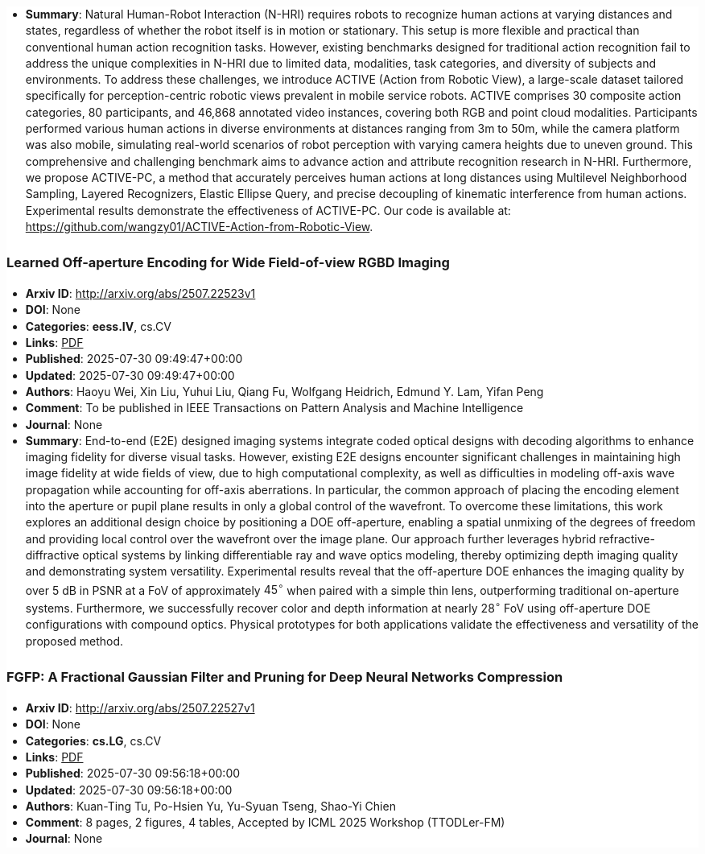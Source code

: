 - **Summary**: Natural Human-Robot Interaction (N-HRI) requires robots to recognize human actions at varying distances and states, regardless of whether the robot itself is in motion or stationary. This setup is more flexible and practical than conventional human action recognition tasks. However, existing benchmarks designed for traditional action recognition fail to address the unique complexities in N-HRI due to limited data, modalities, task categories, and diversity of subjects and environments. To address these challenges, we introduce ACTIVE (Action from Robotic View), a large-scale dataset tailored specifically for perception-centric robotic views prevalent in mobile service robots. ACTIVE comprises 30 composite action categories, 80 participants, and 46,868 annotated video instances, covering both RGB and point cloud modalities. Participants performed various human actions in diverse environments at distances ranging from 3m to 50m, while the camera platform was also mobile, simulating real-world scenarios of robot perception with varying camera heights due to uneven ground. This comprehensive and challenging benchmark aims to advance action and attribute recognition research in N-HRI. Furthermore, we propose ACTIVE-PC, a method that accurately perceives human actions at long distances using Multilevel Neighborhood Sampling, Layered Recognizers, Elastic Ellipse Query, and precise decoupling of kinematic interference from human actions. Experimental results demonstrate the effectiveness of ACTIVE-PC. Our code is available at: https://github.com/wangzy01/ACTIVE-Action-from-Robotic-View.



### Learned Off-aperture Encoding for Wide Field-of-view RGBD Imaging
- **Arxiv ID**: http://arxiv.org/abs/2507.22523v1
- **DOI**: None
- **Categories**: **eess.IV**, cs.CV
- **Links**: [PDF](http://arxiv.org/pdf/2507.22523v1)
- **Published**: 2025-07-30 09:49:47+00:00
- **Updated**: 2025-07-30 09:49:47+00:00
- **Authors**: Haoyu Wei, Xin Liu, Yuhui Liu, Qiang Fu, Wolfgang Heidrich, Edmund Y. Lam, Yifan Peng
- **Comment**: To be published in IEEE Transactions on Pattern Analysis and Machine
  Intelligence
- **Journal**: None
- **Summary**: End-to-end (E2E) designed imaging systems integrate coded optical designs with decoding algorithms to enhance imaging fidelity for diverse visual tasks. However, existing E2E designs encounter significant challenges in maintaining high image fidelity at wide fields of view, due to high computational complexity, as well as difficulties in modeling off-axis wave propagation while accounting for off-axis aberrations. In particular, the common approach of placing the encoding element into the aperture or pupil plane results in only a global control of the wavefront. To overcome these limitations, this work explores an additional design choice by positioning a DOE off-aperture, enabling a spatial unmixing of the degrees of freedom and providing local control over the wavefront over the image plane. Our approach further leverages hybrid refractive-diffractive optical systems by linking differentiable ray and wave optics modeling, thereby optimizing depth imaging quality and demonstrating system versatility. Experimental results reveal that the off-aperture DOE enhances the imaging quality by over 5 dB in PSNR at a FoV of approximately $45^\circ$ when paired with a simple thin lens, outperforming traditional on-aperture systems. Furthermore, we successfully recover color and depth information at nearly $28^\circ$ FoV using off-aperture DOE configurations with compound optics. Physical prototypes for both applications validate the effectiveness and versatility of the proposed method.



### FGFP: A Fractional Gaussian Filter and Pruning for Deep Neural Networks Compression
- **Arxiv ID**: http://arxiv.org/abs/2507.22527v1
- **DOI**: None
- **Categories**: **cs.LG**, cs.CV
- **Links**: [PDF](http://arxiv.org/pdf/2507.22527v1)
- **Published**: 2025-07-30 09:56:18+00:00
- **Updated**: 2025-07-30 09:56:18+00:00
- **Authors**: Kuan-Ting Tu, Po-Hsien Yu, Yu-Syuan Tseng, Shao-Yi Chien
- **Comment**: 8 pages, 2 figures, 4 tables, Accepted by ICML 2025 Workshop
  (TTODLer-FM)
- **Journal**: None
